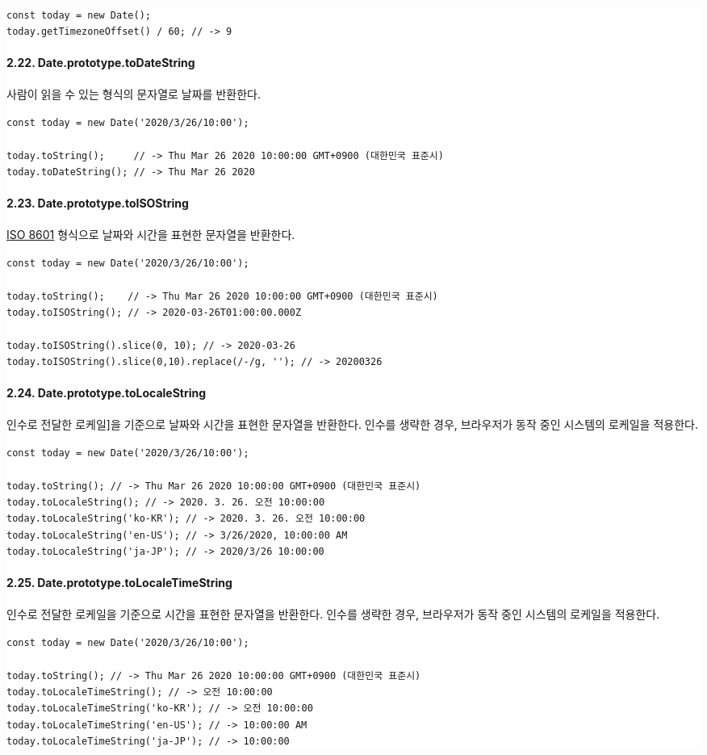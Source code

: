 ```
const today = new Date();
today.getTimezoneOffset() / 60; // -> 9
```



#### 2.22. Date.prototype.toDateString

사람이 읽을 수 있는 형식의 문자열로 날짜를 반환한다.

```
const today = new Date('2020/3/26/10:00');

today.toString();     // -> Thu Mar 26 2020 10:00:00 GMT+0900 (대한민국 표준시)
today.toDateString(); // -> Thu Mar 26 2020
```



#### 2.23. Date.prototype.toISOString

[ISO 8601](https://ko.wikipedia.org/wiki/ISO_8601) 형식으로 날짜와 시간을 표현한 문자열을 반환한다.

```
const today = new Date('2020/3/26/10:00');

today.toString();    // -> Thu Mar 26 2020 10:00:00 GMT+0900 (대한민국 표준시)
today.toISOString(); // -> 2020-03-26T01:00:00.000Z

today.toISOString().slice(0, 10); // -> 2020-03-26
today.toISOString().slice(0,10).replace(/-/g, ''); // -> 20200326
```



#### 2.24. Date.prototype.toLocaleString

인수로 전달한 로케일]을 기준으로 날짜와 시간을 표현한 문자열을 반환한다. 인수를 생략한 경우, 브라우저가 동작 중인 시스템의 로케일을 적용한다.

```
const today = new Date('2020/3/26/10:00');

today.toString(); // -> Thu Mar 26 2020 10:00:00 GMT+0900 (대한민국 표준시)
today.toLocaleString(); // -> 2020. 3. 26. 오전 10:00:00
today.toLocaleString('ko-KR'); // -> 2020. 3. 26. 오전 10:00:00
today.toLocaleString('en-US'); // -> 3/26/2020, 10:00:00 AM
today.toLocaleString('ja-JP'); // -> 2020/3/26 10:00:00
```



#### 2.25. Date.prototype.toLocaleTimeString

인수로 전달한 로케일을 기준으로 시간을 표현한 문자열을 반환한다. 인수를 생략한 경우, 브라우저가 동작 중인 시스템의 로케일을 적용한다.

```
const today = new Date('2020/3/26/10:00');

today.toString(); // -> Thu Mar 26 2020 10:00:00 GMT+0900 (대한민국 표준시)
today.toLocaleTimeString(); // -> 오전 10:00:00
today.toLocaleTimeString('ko-KR'); // -> 오전 10:00:00
today.toLocaleTimeString('en-US'); // -> 10:00:00 AM
today.toLocaleTimeString('ja-JP'); // -> 10:00:00
```
